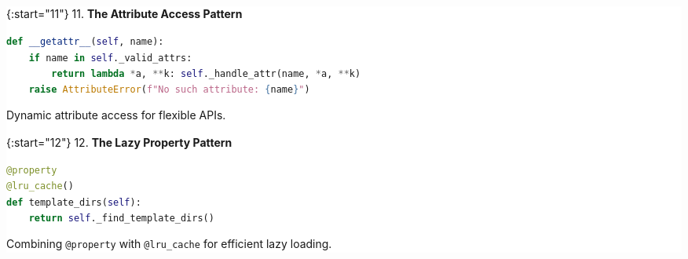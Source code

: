 {:start="11"}
11. **The Attribute Access Pattern**
```python
def __getattr__(self, name):
    if name in self._valid_attrs:
        return lambda *a, **k: self._handle_attr(name, *a, **k)
    raise AttributeError(f"No such attribute: {name}")
```
Dynamic attribute access for flexible APIs.

{:start="12"}
12. **The Lazy Property Pattern**
```python
@property
@lru_cache()
def template_dirs(self):
    return self._find_template_dirs()
```
Combining `@property` with `@lru_cache` for efficient lazy loading.

